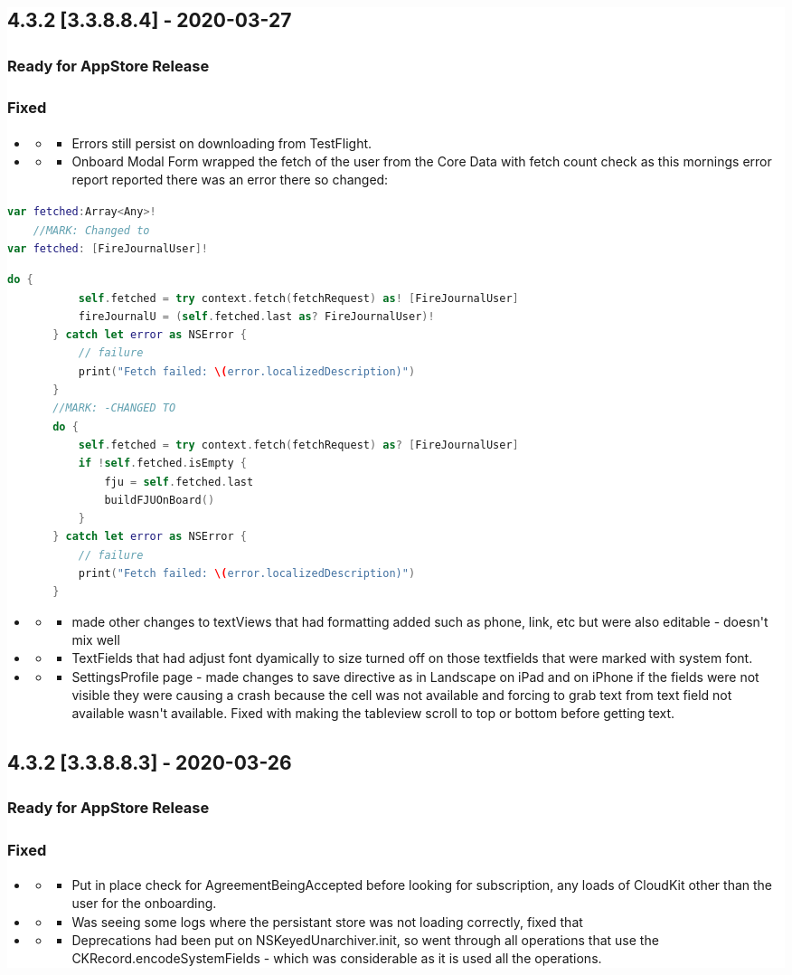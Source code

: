 ## 4.3.2 [3.3.8.8.4] - 2020-03-27
### Ready for AppStore Release
### Fixed
- - - Errors still persist on downloading from TestFlight.
- - - Onboard Modal Form wrapped the fetch of the user from the Core Data with fetch count check as this mornings error report reported there was an error there so changed:
``` swift
var fetched:Array<Any>!
    //MARK: Changed to
var fetched: [FireJournalUser]!
```
``` swift
do {
           self.fetched = try context.fetch(fetchRequest) as! [FireJournalUser]
           fireJournalU = (self.fetched.last as? FireJournalUser)!
       } catch let error as NSError {
           // failure
           print("Fetch failed: \(error.localizedDescription)")
       }
       //MARK: -CHANGED TO
       do {
           self.fetched = try context.fetch(fetchRequest) as? [FireJournalUser]
           if !self.fetched.isEmpty {
               fju = self.fetched.last
               buildFJUOnBoard()
           }
       } catch let error as NSError {
           // failure
           print("Fetch failed: \(error.localizedDescription)")
       }
```
- - - made other changes to textViews that had formatting added such as phone, link, etc but were also editable - doesn't mix well
- - - TextFields that had adjust font dyamically to size turned off on those textfields that were marked with system font.
- - - SettingsProfile page - made changes to save directive as in Landscape on iPad and on iPhone if the fields were not visible they were causing a crash because the cell was not available and forcing to grab text from text field not available wasn't available. Fixed with making the tableview scroll to top or bottom before getting text.


## 4.3.2 [3.3.8.8.3] - 2020-03-26
### Ready for AppStore Release
### Fixed
- - - Put in place check for AgreementBeingAccepted before looking for subscription, any loads of CloudKit other than the user for the onboarding.
- - - Was seeing some logs where the persistant store was not loading correctly, fixed that
- - - Deprecations had been put on NSKeyedUnarchiver.init, so went through all operations that use the CKRecord.encodeSystemFields - which was considerable as it is used all the operations.

